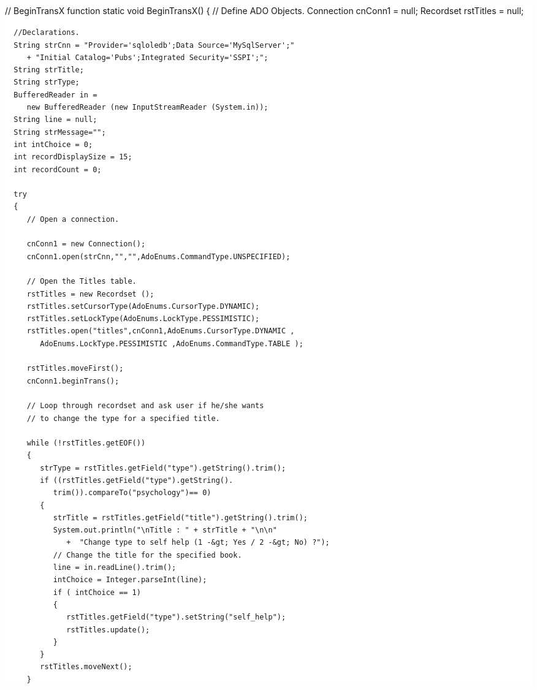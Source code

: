    // BeginTransX function
   static void BeginTransX()
   {
      // Define ADO Objects.
      Connection cnConn1 = null;
      Recordset rstTitles = null;

      //Declarations.
      String strCnn = "Provider='sqloledb';Data Source='MySqlServer';"
         + "Initial Catalog='Pubs';Integrated Security='SSPI';";
      String strTitle;
      String strType;
      BufferedReader in = 
         new BufferedReader (new InputStreamReader (System.in));
      String line = null;
      String strMessage="";
      int intChoice = 0;
      int recordDisplaySize = 15;
      int recordCount = 0;

      try
      {
         // Open a connection.

         cnConn1 = new Connection();
         cnConn1.open(strCnn,"","",AdoEnums.CommandType.UNSPECIFIED);

         // Open the Titles table.
         rstTitles = new Recordset ();
         rstTitles.setCursorType(AdoEnums.CursorType.DYNAMIC);
         rstTitles.setLockType(AdoEnums.LockType.PESSIMISTIC);
         rstTitles.open("titles",cnConn1,AdoEnums.CursorType.DYNAMIC ,
            AdoEnums.LockType.PESSIMISTIC ,AdoEnums.CommandType.TABLE );

         rstTitles.moveFirst();
         cnConn1.beginTrans();

         // Loop through recordset and ask user if he/she wants
         // to change the type for a specified title.

         while (!rstTitles.getEOF())
         {
            strType = rstTitles.getField("type").getString().trim();
            if ((rstTitles.getField("type").getString().
               trim()).compareTo("psychology")== 0)
            {
               strTitle = rstTitles.getField("title").getString().trim();
               System.out.println("\nTitle : " + strTitle + "\n\n" 
                  +  "Change type to self help (1 -&gt; Yes / 2 -&gt; No) ?");
               // Change the title for the specified book.
               line = in.readLine().trim();
               intChoice = Integer.parseInt(line);
               if ( intChoice == 1)
               {
                  rstTitles.getField("type").setString("self_help");
                  rstTitles.update();
               }
            }
            rstTitles.moveNext();
         }
